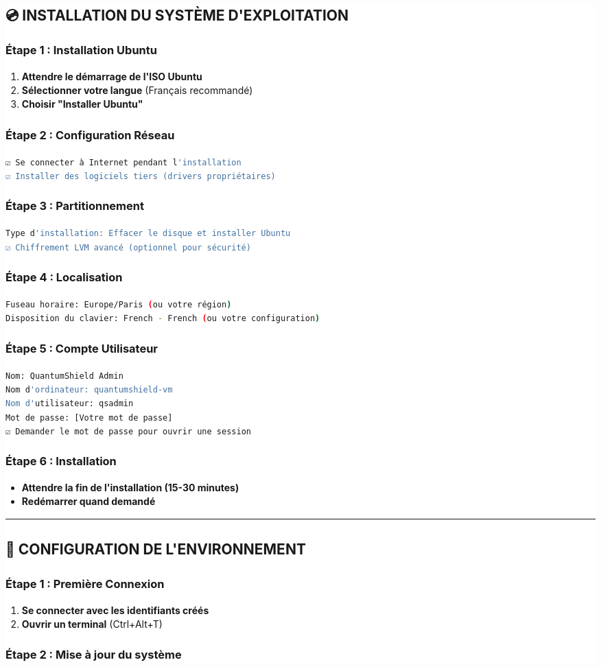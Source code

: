 ## 💿 INSTALLATION DU SYSTÈME D'EXPLOITATION

### Étape 1 : Installation Ubuntu

1. **Attendre le démarrage de l'ISO Ubuntu**
2. **Sélectionner votre langue** (Français recommandé)
3. **Choisir "Installer Ubuntu"**

### Étape 2 : Configuration Réseau
```bash
☑️ Se connecter à Internet pendant l'installation
☑️ Installer des logiciels tiers (drivers propriétaires)
```

### Étape 3 : Partitionnement
```bash
Type d'installation: Effacer le disque et installer Ubuntu
☑️ Chiffrement LVM avancé (optionnel pour sécurité)
```

### Étape 4 : Localisation
```bash
Fuseau horaire: Europe/Paris (ou votre région)
Disposition du clavier: French - French (ou votre configuration)
```

### Étape 5 : Compte Utilisateur
```bash
Nom: QuantumShield Admin
Nom d'ordinateur: quantumshield-vm
Nom d'utilisateur: qsadmin
Mot de passe: [Votre mot de passe]
☑️ Demander le mot de passe pour ouvrir une session
```

### Étape 6 : Installation
- **Attendre la fin de l'installation (15-30 minutes)**
- **Redémarrer quand demandé**

---

## 🔧 CONFIGURATION DE L'ENVIRONNEMENT

### Étape 1 : Première Connexion

1. **Se connecter avec les identifiants créés**
2. **Ouvrir un terminal** (Ctrl+Alt+T)

### Étape 2 : Mise à jour du système
